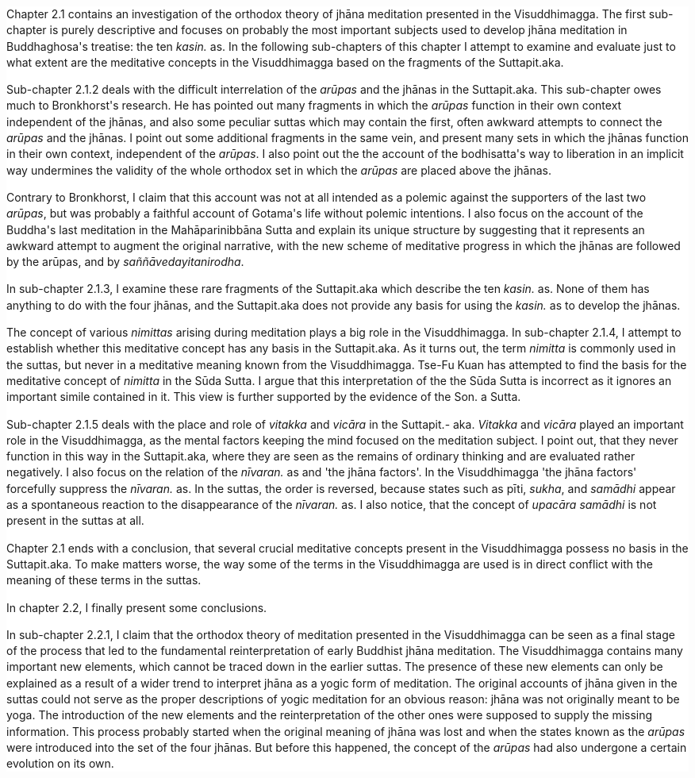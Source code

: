 Chapter 2.1 contains an investigation of the orthodox theory of jhāna meditation presented in the Visuddhimagga. The first sub-chapter is purely descriptive and focuses on probably the most important subjects used to develop jhāna meditation in Buddhaghosa's treatise: the ten *kasin.* as. In the following sub-chapters of this chapter I attempt to examine and evaluate just to what extent are the meditative concepts in the Visuddhimagga based on the fragments of the Suttapit.aka.

Sub-chapter 2.1.2 deals with the difficult interrelation of the *arūpas* and the jhānas in the Suttapit.aka. This sub-chapter owes much to Bronkhorst's research. He has pointed out many fragments in which the *arūpas* function in their own context independent of the jhānas, and also some peculiar suttas which may contain the first, often awkward attempts to connect the *arūpas* and the jhānas. I point out some additional fragments in the same vein, and present many sets in which the jhānas function in their own context, independent of the *arūpas*. I also point out the the account of the bodhisatta's way to liberation in an implicit way undermines the validity of the whole orthodox set in which the *arūpas* are placed above the jhānas.

Contrary to Bronkhorst, I claim that this account was not at all intended as a polemic against the supporters of the last two *arūpas*, but was probably a faithful account of Gotama's life without polemic intentions. I also focus on the account of the Buddha's last meditation in the Mahāparinibbāna Sutta and explain its unique structure by suggesting that it represents an awkward attempt to augment the original narrative, with the new scheme of meditative progress in which the jhānas are followed by the arūpas, and by *saññāvedayitanirodha*.

In sub-chapter 2.1.3, I examine these rare fragments of the Suttapit.aka which describe the ten *kasin.* as. None of them has anything to do with the four jhānas, and the Suttapit.aka does not provide any basis for using the *kasin.* as to develop the jhānas.

The concept of various *nimittas* arising during meditation plays a big role in the Visuddhimagga. In sub-chapter 2.1.4, I attempt to establish whether this meditative concept has any basis in the Suttapit.aka. As it turns out, the term *nimitta* is commonly used in the suttas, but never in a meditative meaning known from the Visuddhimagga. Tse-Fu Kuan has attempted to find the basis for the meditative concept of *nimitta* in the Sūda Sutta. I argue that this interpretation of the the Sūda Sutta is incorrect as it ignores an important simile contained in it. This view is further supported by the evidence of the Son. a Sutta.

Sub-chapter 2.1.5 deals with the place and role of *vitakka* and *vicāra* in the Suttapit.-
aka. *Vitakka* and *vicāra* played an important role in the Visuddhimagga, as the mental factors keeping the mind focused on the meditation subject. I point out, that they never function in this way in the Suttapit.aka, where they are seen as the remains of ordinary thinking and are evaluated rather negatively. I also focus on the relation of the *nīvaran.* as and 'the jhāna factors'. In the Visuddhimagga 'the jhāna factors' forcefully suppress the *nīvaran.* as. In the suttas, the order is reversed, because states such as pīti, *sukha*, and *samādhi* appear as a spontaneous reaction to the disappearance of the *nīvaran.* as. I also notice, that the concept of *upacāra samādhi* is not present in the suttas at all.

Chapter 2.1 ends with a conclusion, that several crucial meditative concepts present in the Visuddhimagga possess no basis in the Suttapit.aka. To make matters worse, the way some of the terms in the Visuddhimagga are used is in direct conflict with the meaning of these terms in the suttas.

In chapter 2.2, I finally present some conclusions.

In sub-chapter 2.2.1, I claim that the orthodox theory of meditation presented in the Visuddhimagga can be seen as a final stage of the process that led to the fundamental reinterpretation of early Buddhist jhāna meditation. The Visuddhimagga contains many important new elements, which cannot be traced down in the earlier suttas. The presence of these new elements can only be explained as a result of a wider trend to interpret jhāna as a yogic form of meditation. The original accounts of jhāna given in the suttas could not serve as the proper descriptions of yogic meditation for an obvious reason: jhāna was not originally meant to be yoga. The introduction of the new elements and the reinterpretation of the other ones were supposed to supply the missing information. This process probably started when the original meaning of jhāna was lost and when the states known as the *arūpas* were introduced into the set of the four jhānas. But before this happened, the concept of the *arūpas* had also undergone a certain evolution on its own.
